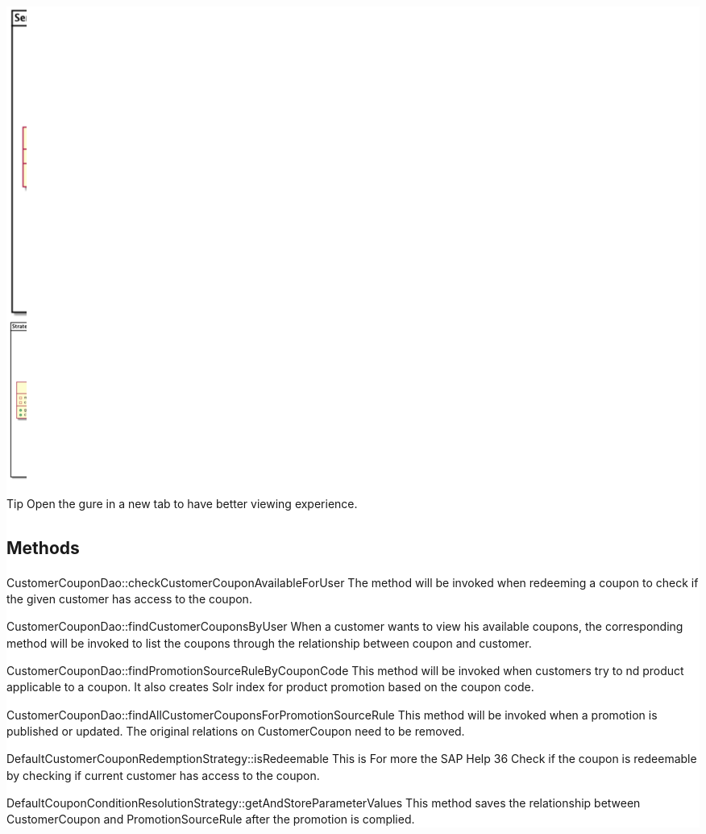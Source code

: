 ![35_image_1.png](35_image_1.png)

 Tip Open the gure in a new tab to have better viewing experience.

## Methods

CustomerCouponDao::checkCustomerCouponAvailableForUser The method will be invoked when redeeming a coupon to check if the given customer has access to the coupon.

CustomerCouponDao::findCustomerCouponsByUser When a customer wants to view his available coupons, the corresponding method will be invoked to list the coupons through the relationship between coupon and customer.

CustomerCouponDao::findPromotionSourceRuleByCouponCode This method will be invoked when customers try to nd product applicable to a coupon. It also creates Solr index for product promotion based on the coupon code.

CustomerCouponDao::findAllCustomerCouponsForPromotionSourceRule This method will be invoked when a promotion is published or updated. The original relations on CustomerCoupon need to be removed.

DefaultCustomerCouponRedemptionStrategy::isRedeemable This is   For more    the SAP Help  36 Check if the coupon is redeemable by checking if current customer has access to the coupon.

DefaultCouponConditionResolutionStrategy::getAndStoreParameterValues This method saves the relationship between CustomerCoupon and PromotionSourceRule after the promotion is complied.
